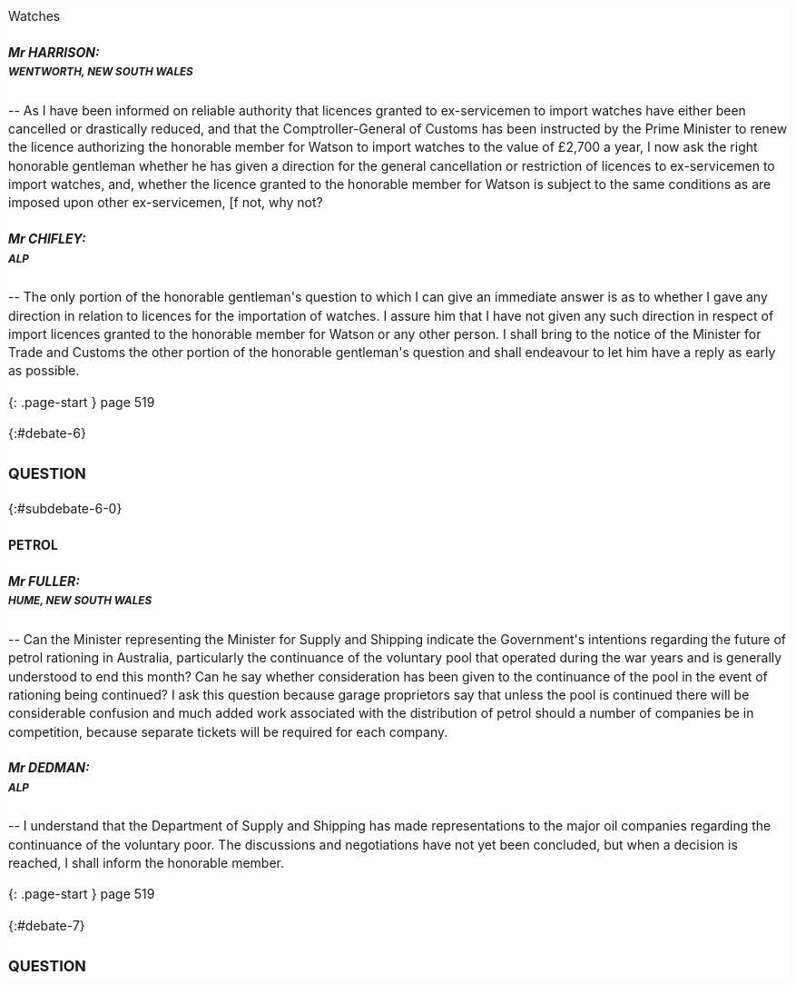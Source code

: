 Watches

##### Mr HARRISON:<br><small class="text-muted">WENTWORTH, NEW SOUTH WALES</small>

-- As I have been informed on reliable authority that licences granted to ex-servicemen to import watches have either been cancelled or drastically reduced, and that the Comptroller-General of Customs has been instructed by the Prime Minister to renew the licence authorizing the honorable member for Watson to import watches to the value of £2,700 a year, I now ask the right honorable gentleman whether he has given a direction for the general cancellation or restriction of licences to ex-servicemen to import watches, and, whether the licence granted to the honorable member for Watson is subject to the same conditions as are imposed upon other ex-servicemen, [f not, why not? 

##### Mr CHIFLEY:<br><small class="text-muted">ALP</small>

-- The only portion of the honorable gentleman's question to which I can give an immediate answer is as to whether I gave any direction in relation to licences for the importation of watches. I assure him that I have not given any such direction in respect of import licences granted to the honorable member for Watson or any other person. I shall bring to the notice of the Minister for Trade and Customs the other portion of the honorable gentleman's question and shall endeavour to let him have a reply as early as possible. 

{: .page-start }
page 519

{:#debate-6}
### QUESTION

{:#subdebate-6-0}
#### PETROL

##### Mr FULLER:<br><small class="text-muted">HUME, NEW SOUTH WALES</small>

-- Can the Minister representing the Minister for Supply and Shipping indicate the Government's intentions regarding the future of petrol rationing in Australia, particularly the continuance of the voluntary pool that operated during the war years and is generally understood to end this month? Can he say whether consideration has been given to the continuance of the pool in the event of rationing being continued? I ask this question because garage proprietors say that unless the pool is continued there will be considerable confusion and much added work associated with the distribution of petrol should a number of companies be in competition, because separate tickets will be required for each company. 

##### Mr DEDMAN:<br><small class="text-muted">ALP</small>

-- I understand that the Department of Supply and Shipping has made representations to the major oil companies regarding the continuance of the voluntary poor. The discussions and negotiations have not yet been concluded, but when a decision is reached, I shall inform the honorable member. 

{: .page-start }
page 519

{:#debate-7}
### QUESTION

